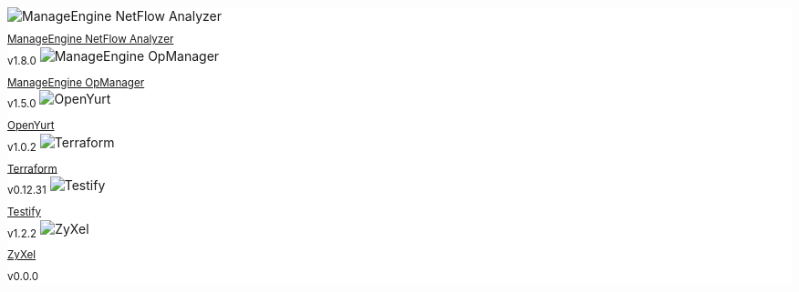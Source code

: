 </tr>
<tr>
  <td align='center'>
  <img width='36' height='36' src='https://img.stackshare.io/service/21600/default_bde8c47cdefadcae79aaeceedca30c1c4ee4fc98.jpg' alt='ManageEngine NetFlow Analyzer'>
  <br>
  <sub><a href="https://www.manageengine.com/products/netflow/">ManageEngine NetFlow Analyzer</a></sub>
  <br>
  <sub>v1.8.0</sub>
</td>

<td align='center'>
  <img width='36' height='36' src='https://img.stackshare.io/service/21358/default_8c3aa81460935ebdae05c8c9783dffe0acc1278c.jpg' alt='ManageEngine OpManager'>
  <br>
  <sub><a href="https://www.manageengine.com/network-monitoring/?utm_source=Stackshare.io&utm_medium=Website">ManageEngine OpManager</a></sub>
  <br>
  <sub>v1.5.0</sub>
</td>

<td align='center'>
  <img width='36' height='36' src='https://img.stackshare.io/service/21147/default_f869ec037993bd2c3967e7b605ca929be6bbf362.png' alt='OpenYurt'>
  <br>
  <sub><a href="https://openyurt.io/en-us/">OpenYurt</a></sub>
  <br>
  <sub>v1.0.2</sub>
</td>

<td align='center'>
  <img width='36' height='36' src='https://img.stackshare.io/service/1276/default_2316907c4199f912e2ed79cbdb99025c9e5e2665.png' alt='Terraform'>
  <br>
  <sub><a href="https://www.terraform.io/">Terraform</a></sub>
  <br>
  <sub>v0.12.31</sub>
</td>

<td align='center'>
  <img width='36' height='36' src='https://img.stackshare.io/service/8695/stretchr.png' alt='Testify'>
  <br>
  <sub><a href="https://github.com/stretchr/testify">Testify</a></sub>
  <br>
  <sub>v1.2.2</sub>
</td>

<td align='center'>
  <img width='36' height='36' src='https://img.stackshare.io/service/21126/default_82855a9a63ac94e02248a391b260a94acbafb41a.png' alt='ZyXel'>
  <br>
  <sub><a href="https://www.zyxel.com/us/en/">ZyXel</a></sub>
  <br>
  <sub>v0.0.0</sub>
</td>
